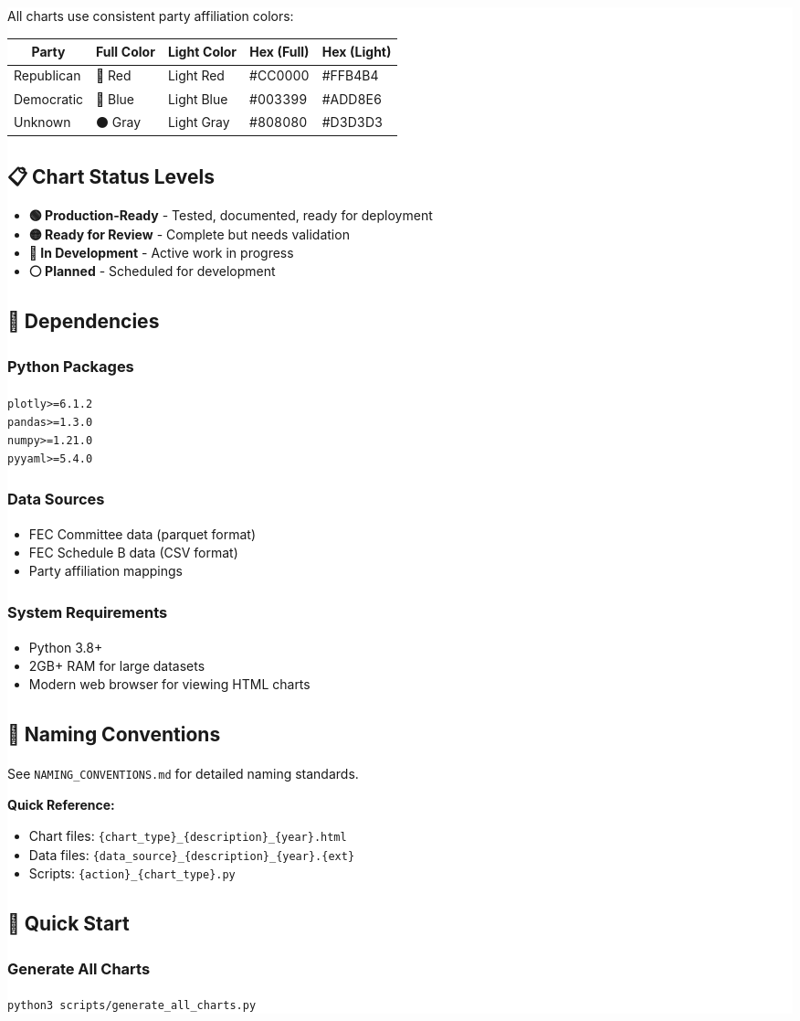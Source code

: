 All charts use consistent party affiliation colors:

| Party | Full Color | Light Color | Hex (Full) | Hex (Light) |
|-------|-----------|-------------|-----------|------------|
| Republican | 🔴 Red | Light Red | #CC0000 | #FFB4B4 |
| Democratic | 🔵 Blue | Light Blue | #003399 | #ADD8E6 |
| Unknown | ⚫ Gray | Light Gray | #808080 | #D3D3D3 |

## 📋 Chart Status Levels

- **🟢 Production-Ready** - Tested, documented, ready for deployment
- **🟡 Ready for Review** - Complete but needs validation
- **🔵 In Development** - Active work in progress
- **⚪ Planned** - Scheduled for development

## 🔧 Dependencies

### Python Packages
```
plotly>=6.1.2
pandas>=1.3.0
numpy>=1.21.0
pyyaml>=5.4.0
```

### Data Sources
- FEC Committee data (parquet format)
- FEC Schedule B data (CSV format)
- Party affiliation mappings

### System Requirements
- Python 3.8+
- 2GB+ RAM for large datasets
- Modern web browser for viewing HTML charts

## 📝 Naming Conventions

See `NAMING_CONVENTIONS.md` for detailed naming standards.

**Quick Reference:**
- Chart files: `{chart_type}_{description}_{year}.html`
- Data files: `{data_source}_{description}_{year}.{ext}`
- Scripts: `{action}_{chart_type}.py`

## 🚀 Quick Start

### Generate All Charts
```bash
python3 scripts/generate_all_charts.py
```
